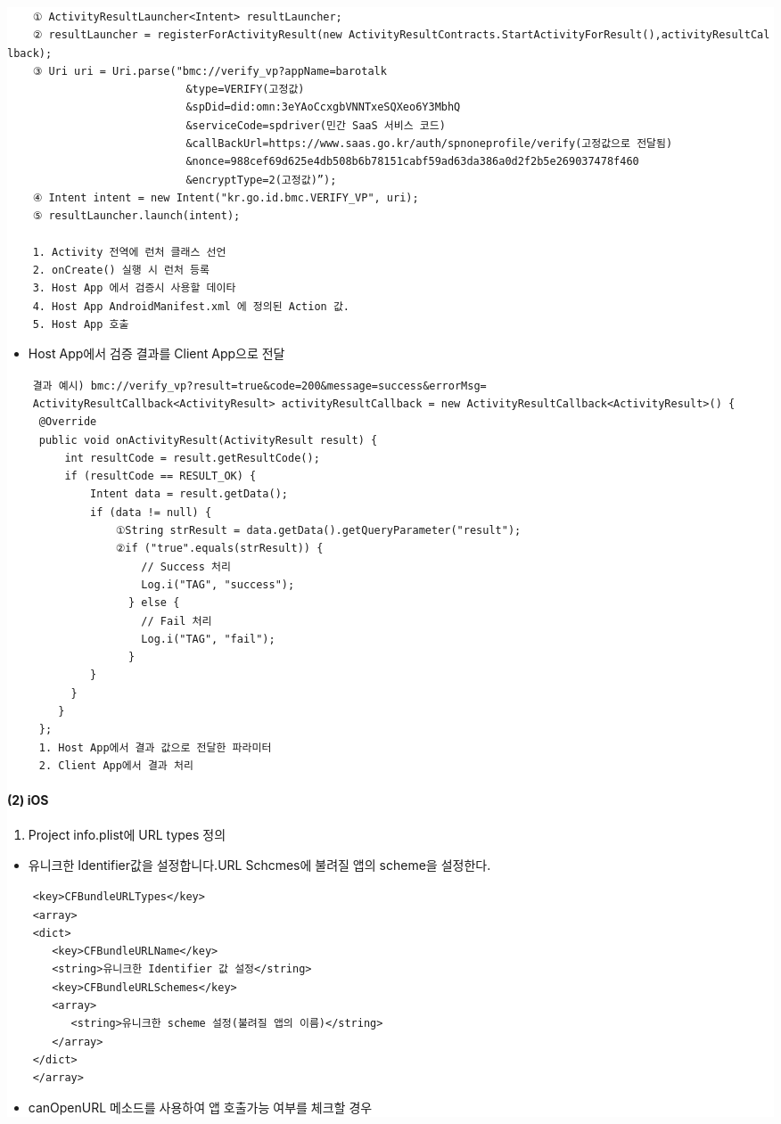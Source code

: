 ```
    ① ActivityResultLauncher<Intent> resultLauncher;
    ② resultLauncher = registerForActivityResult(new ActivityResultContracts.StartActivityForResult(),activityResultCallback);
    ③ Uri uri = Uri.parse("bmc://verify_vp?appName=barotalk
                            &type=VERIFY(고정값)
                            &spDid=did:omn:3eYAoCcxgbVNNTxeSQXeo6Y3MbhQ
                            &serviceCode=spdriver(민간 SaaS 서비스 코드)
                            &callBackUrl=https://www.saas.go.kr/auth/spnoneprofile/verify(고정값으로 전달됨)
                            &nonce=988cef69d625e4db508b6b78151cabf59ad63da386a0d2f2b5e269037478f460
                            &encryptType=2(고정값)”);
    ④ Intent intent = new Intent("kr.go.id.bmc.VERIFY_VP", uri);
    ⑤ resultLauncher.launch(intent);
    
    1. Activity 전역에 런처 클래스 선언
    2. onCreate() 실행 시 런처 등록
    3. Host App 에서 검증시 사용할 데이타
    4. Host App AndroidManifest.xml 에 정의된 Action 값. 
    5. Host App 호출
```
- Host App에서 검증 결과를 Client App으로 전달
```
    결과 예시) bmc://verify_vp?result=true&code=200&message=success&errorMsg=
    ActivityResultCallback<ActivityResult> activityResultCallback = new ActivityResultCallback<ActivityResult>() {
     @Override
     public void onActivityResult(ActivityResult result) {
         int resultCode = result.getResultCode();
         if (resultCode == RESULT_OK) {
             Intent data = result.getData();
             if (data != null) {
                 ①String strResult = data.getData().getQueryParameter("result");
                 ②if ("true".equals(strResult)) {
                     // Success 처리
                     Log.i("TAG", "success");
                   } else {
                     // Fail 처리
                     Log.i("TAG", "fail");
                   }
             }
          }
        }
     };
     1. Host App에서 결과 값으로 전달한 파라미터
     2. Client App에서 결과 처리
```
#### (2) iOS
1. Project info.plist에 URL types 정의
- 유니크한 Identifier값을 설정합니다.URL Schcmes에 불려질 앱의 scheme을 설정한다.
```
    <key>CFBundleURLTypes</key>
    <array>
    <dict>
       <key>CFBundleURLName</key>
       <string>유니크한 Identifier 값 설정</string>
       <key>CFBundleURLSchemes</key>
       <array>
          <string>유니크한 scheme 설정(불려질 앱의 이름)</string>
       </array>
    </dict>
    </array>
```
- canOpenURL 메소드를 사용하여 앱 호출가능 여부를 체크할 경우